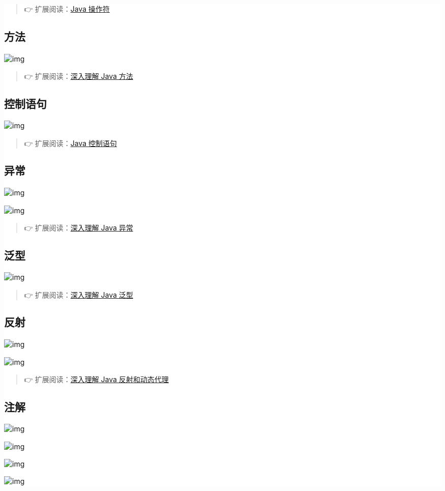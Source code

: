 > 👉 扩展阅读：[Java 操作符](http://www.runoob.com/java/java-operators.html)

## 方法

![img](https://raw.githubusercontent.com/dunwu/images/dev/snap/20220125072221.png)

> 👉 扩展阅读：[深入理解 Java 方法](https://github.com/dunwu/javacore/blob/master/docs/basics/java-method.md)

## 控制语句

![img](https://raw.githubusercontent.com/dunwu/images/dev/cs/java/javacore/xmind/Java控制语句.svg)

> 👉 扩展阅读：[Java 控制语句](https://github.com/dunwu/javacore/blob/master/docs/basics/java-control-statement.md)

## 异常

![img](https://raw.githubusercontent.com/dunwu/images/dev/cs/java/javacore/xmind/Java异常框架.svg)

![img](https://raw.githubusercontent.com/dunwu/images/dev/cs/java/javacore/xmind/Java异常.svg)

> 👉 扩展阅读：[深入理解 Java 异常](https://github.com/dunwu/javacore/blob/master/docs/basics/java-exception.md)

## 泛型

![img](https://raw.githubusercontent.com/dunwu/images/dev/cs/java/javacore/xmind/Java泛型.svg)

> 👉 扩展阅读：[深入理解 Java 泛型](https://github.com/dunwu/javacore/blob/master/docs/basics/java-generic.md)

## 反射

![img](https://raw.githubusercontent.com/dunwu/images/dev/cs/java/javacore/xmind/Java反射.svg)

![img](https://raw.githubusercontent.com/dunwu/images/dev/cs/java/javacore/xmind/Java代理.svg)

> 👉 扩展阅读：[深入理解 Java 反射和动态代理](https://github.com/dunwu/javacore/blob/master/docs/basics/java-reflection.md)

## 注解

![img](https://raw.githubusercontent.com/dunwu/images/dev/cs/java/javacore/xmind/注解简介.svg)

![img](https://raw.githubusercontent.com/dunwu/images/dev/cs/java/javacore/xmind/元注解.svg)

![img](https://raw.githubusercontent.com/dunwu/images/dev/cs/java/javacore/xmind/内置注解.svg)

![img](https://raw.githubusercontent.com/dunwu/images/dev/cs/java/javacore/xmind/自定义注解.svg)
